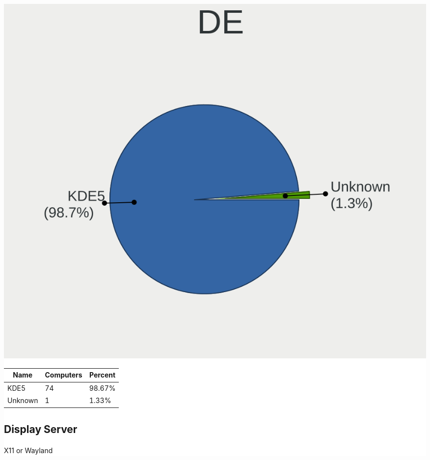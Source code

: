 ![DE](./images/pie_chart/os_de.svg)


| Name    | Computers | Percent |
|---------|-----------|---------|
| KDE5    | 74        | 98.67%  |
| Unknown | 1         | 1.33%   |

Display Server
--------------

X11 or Wayland
